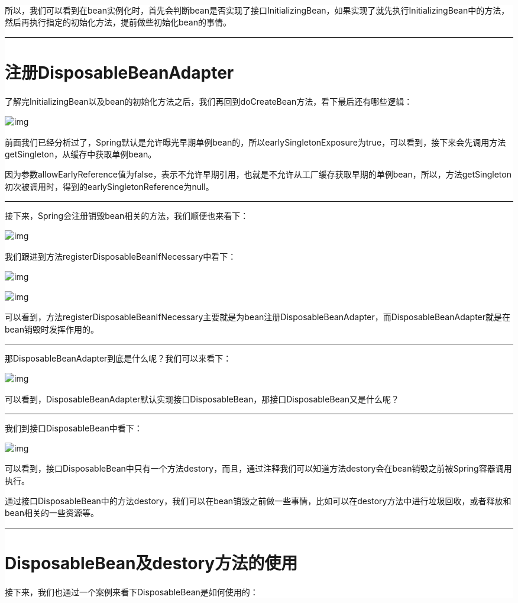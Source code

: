 所以，我们可以看到在bean实例化时，首先会判断bean是否实现了接口InitializingBean，如果实现了就先执行InitializingBean中的方法，然后再执行指定的初始化方法，提前做些初始化bean的事情。

---

# 注册DisposableBeanAdapter

了解完InitializingBean以及bean的初始化方法之后，我们再回到doCreateBean方法，看下最后还有哪些逻辑：

![img](https://studyimages.oss-cn-beijing.aliyuncs.com/img/Spring/2022-12/202301301502053.png)

前面我们已经分析过了，Spring默认是允许曝光早期单例bean的，所以earlySingletonExposure为true，可以看到，接下来会先调用方法getSingleton，从缓存中获取单例bean。

因为参数allowEarlyReference值为false，表示不允许早期引用，也就是不允许从工厂缓存获取早期的单例bean，所以，方法getSingleton初次被调用时，得到的earlySingletonReference为null。

------

接下来，Spring会注册销毁bean相关的方法，我们顺便也来看下：

![img](https://studyimages.oss-cn-beijing.aliyuncs.com/img/Spring/2022-12/202301301502959.png)

我们跟进到方法registerDisposableBeanIfNecessary中看下：

![img](https://studyimages.oss-cn-beijing.aliyuncs.com/img/Spring/2022-12/202301301502751.png)

![img](https://studyimages.oss-cn-beijing.aliyuncs.com/img/Spring/2022-12/202301301502686.png)

可以看到，方法registerDisposableBeanIfNecessary主要就是为bean注册DisposableBeanAdapter，而DisposableBeanAdapter就是在bean销毁时发挥作用的。

------

那DisposableBeanAdapter到底是什么呢？我们可以来看下：

![img](https://studyimages.oss-cn-beijing.aliyuncs.com/img/Spring/2022-12/202301301502493.png)

可以看到，DisposableBeanAdapter默认实现接口DisposableBean，那接口DisposableBean又是什么呢？

------

我们到接口DisposableBean中看下：

![img](https://studyimages.oss-cn-beijing.aliyuncs.com/img/Spring/2022-12/202301301502576.png)

可以看到，接口DisposableBean中只有一个方法destory，而且，通过注释我们可以知道方法destory会在bean销毁之前被Spring容器调用执行。

通过接口DisposableBean中的方法destory，我们可以在bean销毁之前做一些事情，比如可以在destory方法中进行垃圾回收，或者释放和bean相关的一些资源等。

---

# DisposableBean及destory方法的使用

接下来，我们也通过一个案例来看下DisposableBean是如何使用的：
